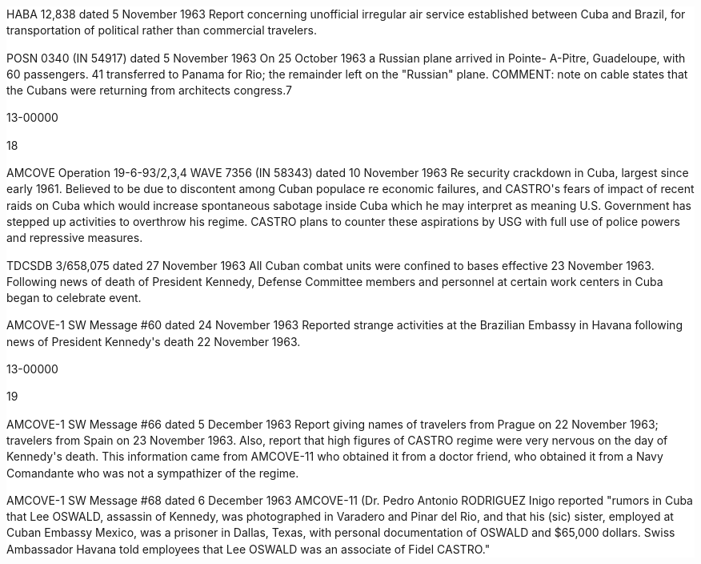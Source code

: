 HABA 12,838 dated 5 November 1963
Report concerning unofficial irregular air service
established between Cuba and Brazil, for transportation
of political rather than commercial travelers.

POSN 0340 (IN 54917) dated 5 November 1963
On 25 October 1963 a Russian plane arrived in Pointe-
A-Pitre, Guadeloupe, with 60 passengers. 41 transferred
to Panama for Rio; the remainder left on the "Russian"
plane. COMMENT: note on cable states that the Cubans
were returning from architects congress.7

13-00000

18

AMCOVE Operation 19-6-93/2,3,4
WAVE 7356 (IN 58343) dated 10 November 1963
Re security crackdown in Cuba, largest since early
1961. Believed to be due to discontent among Cuban
populace re economic failures, and CASTRO's fears of
impact of recent raids on Cuba which would increase
spontaneous sabotage inside Cuba which he may interpret
as meaning U.S. Government has stepped up activities to
overthrow his regime. CASTRO plans to counter these
aspirations by USG with full use of police powers and
repressive measures.

TDCSDB 3/658,075 dated 27 November 1963
All Cuban combat units were confined to bases
effective 23 November 1963. Following news of death
of President Kennedy, Defense Committee members and
personnel at certain work centers in Cuba began to
celebrate event.

AMCOVE-1 SW Message #60 dated 24 November 1963
Reported strange activities at the Brazilian Embassy
in Havana following news of President Kennedy's death
22 November 1963.

13-00000

19

AMCOVE-1 SW Message #66 dated 5 December 1963
Report giving names of travelers from Prague on
22 November 1963; travelers from Spain on 23
November 1963. Also, report that high figures of
CASTRO regime were very nervous on the day of
Kennedy's death. This information came from
AMCOVE-11 who obtained it from a doctor friend,
who obtained it from a Navy Comandante who was not
a sympathizer of the regime.

AMCOVE-1 SW Message #68 dated 6 December 1963
AMCOVE-11 (Dr. Pedro Antonio RODRIGUEZ Inigo reported
"rumors in Cuba that Lee OSWALD, assassin of Kennedy,
was photographed in Varadero and Pinar del Rio, and
that his (sic) sister, employed at Cuban Embassy Mexico,
was a prisoner in Dallas, Texas, with personal documentation
of OSWALD and $65,000 dollars. Swiss Ambassador Havana
told employees that Lee OSWALD was an associate of
Fidel CASTRO."
